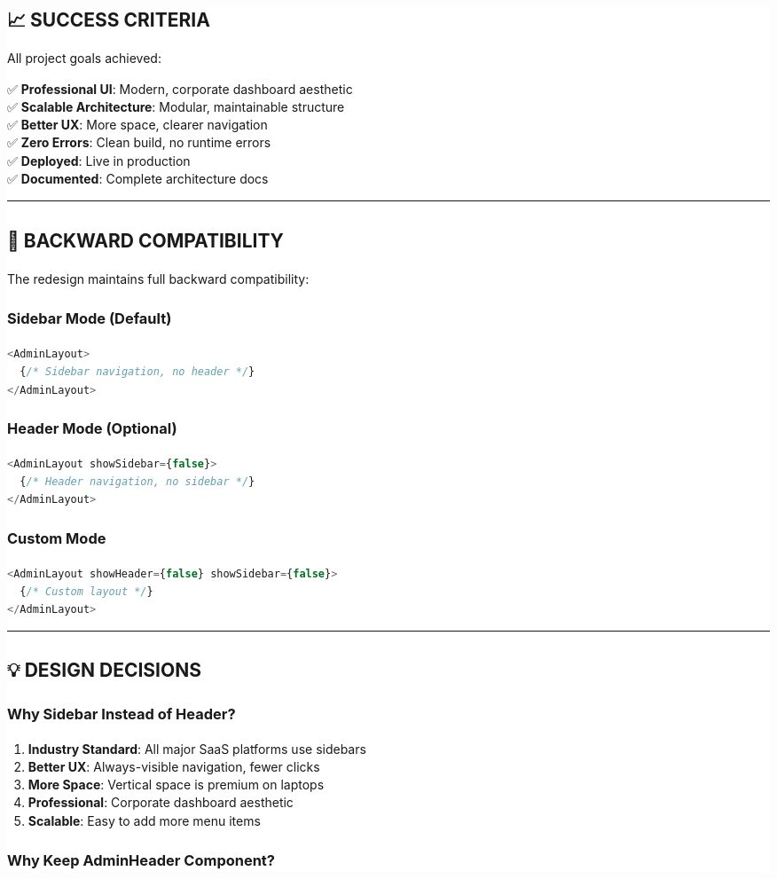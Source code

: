 
## 📈 SUCCESS CRITERIA

All project goals achieved:

✅ **Professional UI**: Modern, corporate dashboard aesthetic  
✅ **Scalable Architecture**: Modular, maintainable structure  
✅ **Better UX**: More space, clearer navigation  
✅ **Zero Errors**: Clean build, no runtime errors  
✅ **Deployed**: Live in production  
✅ **Documented**: Complete architecture docs  

---

## 🔄 BACKWARD COMPATIBILITY

The redesign maintains full backward compatibility:

### **Sidebar Mode (Default)**
```typescript
<AdminLayout>
  {/* Sidebar navigation, no header */}
</AdminLayout>
```

### **Header Mode (Optional)**
```typescript
<AdminLayout showSidebar={false}>
  {/* Header navigation, no sidebar */}
</AdminLayout>
```

### **Custom Mode**
```typescript
<AdminLayout showHeader={false} showSidebar={false}>
  {/* Custom layout */}
</AdminLayout>
```

---

## 💡 DESIGN DECISIONS

### **Why Sidebar Instead of Header?**

1. **Industry Standard**: All major SaaS platforms use sidebars
2. **Better UX**: Always-visible navigation, fewer clicks
3. **More Space**: Vertical space is premium on laptops
4. **Professional**: Corporate dashboard aesthetic
5. **Scalable**: Easy to add more menu items

### **Why Keep AdminHeader Component?**

